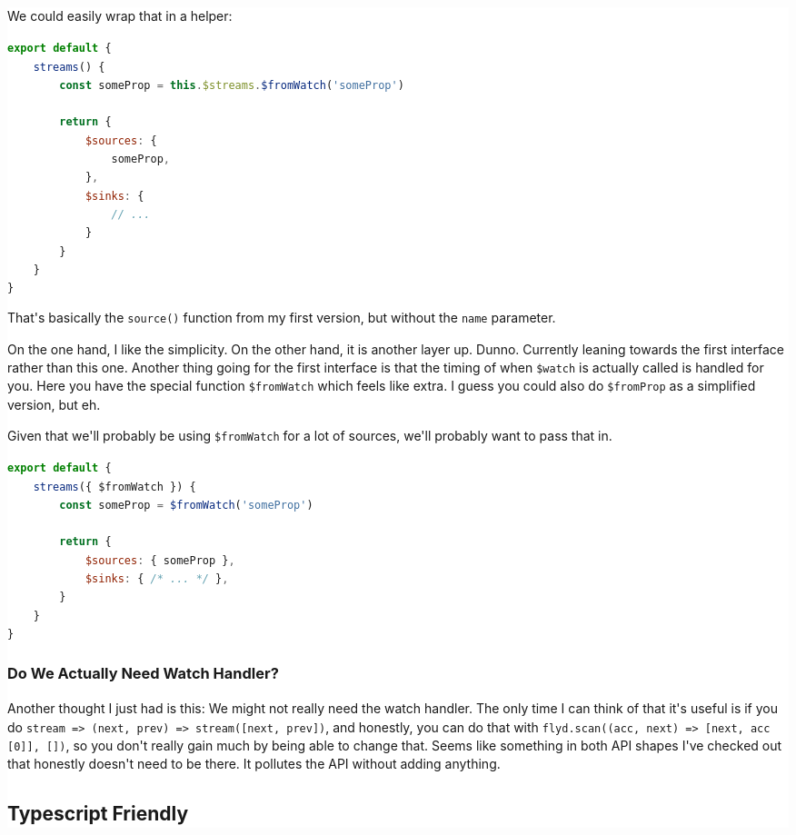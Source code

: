 We could easily wrap that in a helper:

```js
export default {
    streams() {
        const someProp = this.$streams.$fromWatch('someProp')

        return {
            $sources: {
                someProp,
            },
            $sinks: {
                // ...
            }
        }
    }
}
```

That's basically the `source()` function from my first version, but without the `name` parameter.

On the one hand, I like the simplicity.  On the other hand, it is another layer up.  Dunno.  Currently leaning towards the first interface rather than this one.  Another thing going for the first interface is that the timing of when `$watch` is actually called is handled for you.  Here you have the special function `$fromWatch` which feels like extra.  I guess you could also do `$fromProp` as a simplified version, but eh.

Given that we'll probably be using `$fromWatch` for a lot of sources, we'll probably want to pass that in.

```js
export default {
    streams({ $fromWatch }) {
        const someProp = $fromWatch('someProp')

        return {
            $sources: { someProp },
            $sinks: { /* ... */ },
        }
    }
}
```


### Do We Actually Need Watch Handler?

Another thought I just had is this: We might not really need the watch handler.  The only time I can think of that it's useful is if you do `stream => (next, prev) => stream([next, prev])`, and honestly, you can do that with `flyd.scan((acc, next) => [next, acc[0]], [])`, so you don't really gain much by being able to change that.  Seems like something in both API shapes I've checked out that honestly doesn't need to be there.  It pollutes the API without adding anything.



## Typescript Friendly
